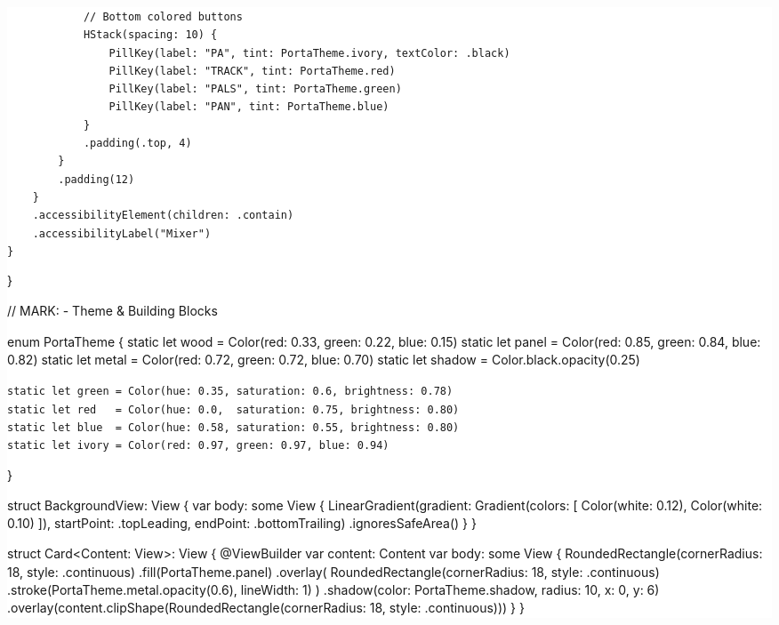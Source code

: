                 // Bottom colored buttons
                HStack(spacing: 10) {
                    PillKey(label: "PA", tint: PortaTheme.ivory, textColor: .black)
                    PillKey(label: "TRACK", tint: PortaTheme.red)
                    PillKey(label: "PALS", tint: PortaTheme.green)
                    PillKey(label: "PAN", tint: PortaTheme.blue)
                }
                .padding(.top, 4)
            }
            .padding(12)
        }
        .accessibilityElement(children: .contain)
        .accessibilityLabel("Mixer")
    }
}

// MARK: - Theme & Building Blocks

enum PortaTheme {
    static let wood = Color(red: 0.33, green: 0.22, blue: 0.15)
    static let panel = Color(red: 0.85, green: 0.84, blue: 0.82)
    static let metal = Color(red: 0.72, green: 0.72, blue: 0.70)
    static let shadow = Color.black.opacity(0.25)

    static let green = Color(hue: 0.35, saturation: 0.6, brightness: 0.78)
    static let red   = Color(hue: 0.0,  saturation: 0.75, brightness: 0.80)
    static let blue  = Color(hue: 0.58, saturation: 0.55, brightness: 0.80)
    static let ivory = Color(red: 0.97, green: 0.97, blue: 0.94)
}

struct BackgroundView: View {
    var body: some View {
        LinearGradient(gradient: Gradient(colors: [
            Color(white: 0.12),
            Color(white: 0.10)
        ]), startPoint: .topLeading, endPoint: .bottomTrailing)
        .ignoresSafeArea()
    }
}

struct Card<Content: View>: View {
    @ViewBuilder var content: Content
    var body: some View {
        RoundedRectangle(cornerRadius: 18, style: .continuous)
            .fill(PortaTheme.panel)
            .overlay(
                RoundedRectangle(cornerRadius: 18, style: .continuous)
                    .stroke(PortaTheme.metal.opacity(0.6), lineWidth: 1)
            )
            .shadow(color: PortaTheme.shadow, radius: 10, x: 0, y: 6)
            .overlay(content.clipShape(RoundedRectangle(cornerRadius: 18, style: .continuous)))
    }
}
